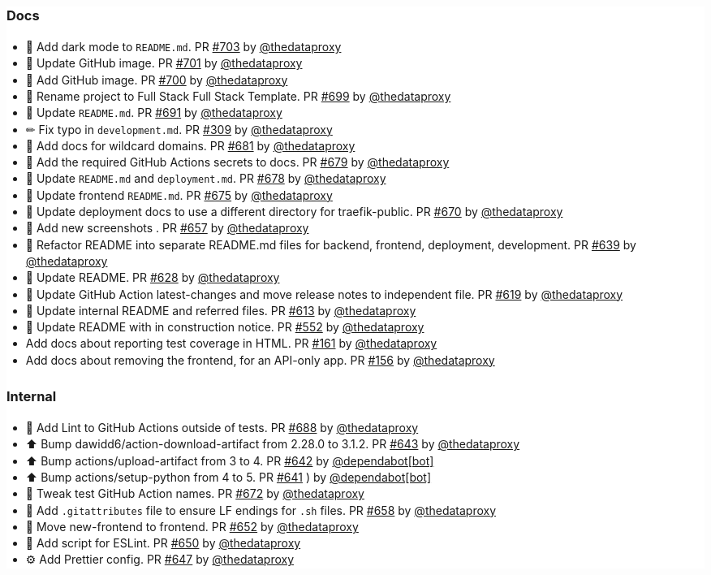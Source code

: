 ### Docs

* 🦇 Add dark mode to `README.md`. PR [#703](https://github.com/thedataproxy/full-stack-template) by [@thedataproxy](https://github.com/thedataproxy)     
* 🍱 Update GitHub image. PR [#701](https://github.com/thedataproxy/full-stack-template) by [@thedataproxy](https://github.com/thedataproxy)     
* 🍱 Add GitHub image. PR [#700](https://github.com/thedataproxy/full-stack-template) by [@thedataproxy](https://github.com/thedataproxy)     
* 🚚 Rename project to Full Stack Full Stack Template. PR [#699](https://github.com/thedataproxy/full-stack-template) by [@thedataproxy](https://github.com/thedataproxy)  
* 📝 Update `README.md`. PR [#691](https://github.com/thedataproxy/full-stack-template) by [@thedataproxy](https://github.com/thedataproxy) 
* ✏ Fix typo in `development.md`. PR [#309](https://github.com/thedataproxy/full-stack-template) by [@thedataproxy](https://github.com/thedataproxy)  
* 📝 Add docs for wildcard domains. PR [#681](https://github.com/thedataproxy/full-stack-template) by [@thedataproxy](https://github.com/thedataproxy)   
* 📝 Add the required GitHub Actions secrets to docs. PR [#679](https://github.com/thedataproxy/full-stack-template) by [@thedataproxy](https://github.com/thedataproxy)  
* 📝 Update `README.md` and `deployment.md`. PR [#678](https://github.com/thedataproxy/full-stack-template) by [@thedataproxy](https://github.com/thedataproxy)  
* 📝 Update frontend `README.md`. PR [#675](https://github.com/thedataproxy/full-stack-template) by [@thedataproxy](https://github.com/thedataproxy)   
* 📝 Update deployment docs to use a different directory for traefik-public. PR [#670](https://github.com/thedataproxy/full-stack-template) by [@thedataproxy](https://github.com/thedataproxy) 
* 📸 Add new screenshots . PR [#657](https://github.com/thedataproxy/full-stack-template) by [@thedataproxy](https://github.com/thedataproxy)  
* 📝 Refactor README into separate README.md files for backend, frontend, deployment, development. PR [#639](https://github.com/thedataproxy/full-stack-template) by [@thedataproxy](https://github.com/thedataproxy) 
* 📝 Update README. PR [#628](https://github.com/thedataproxy/full-stack-template) by [@thedataproxy](https://github.com/thedataproxy)     
* 👷 Update GitHub Action latest-changes and move release notes to independent file. PR [#619](https://github.com/thedataproxy/full-stack-template) by [@thedataproxy](https://github.com/thedataproxy) 
* 📝 Update internal README and referred files. PR [#613](https://github.com/thedataproxy/full-stack-template) by [@thedataproxy](https://github.com/thedataproxy)         
* 📝 Update README with in construction notice. PR [#552](https://github.com/thedataproxy/full-stack-template) by [@thedataproxy](https://github.com/thedataproxy)       
* Add docs about reporting test coverage in HTML. PR [#161](https://github.com/thedataproxy/full-stack-template) by [@thedataproxy](https://github.com/thedataproxy)   
* Add docs about removing the frontend, for an API-only app. PR [#156](https://github.com/thedataproxy/full-stack-template) by [@thedataproxy](https://github.com/thedataproxy)     

### Internal

* 👷 Add Lint to GitHub Actions outside of tests. PR [#688](https://github.com/thedataproxy/full-stack-template) by [@thedataproxy](https://github.com/thedataproxy) 
* ⬆ Bump dawidd6/action-download-artifact from 2.28.0 to 3.1.2. PR [#643](https://github.com/thedataproxy/full-stack-template) by [@thedataproxy](https://github.com/thedataproxy)   
* ⬆ Bump actions/upload-artifact from 3 to 4. PR [#642](https://github.com/thedataproxy/full-stack-template)  by [@dependabot[bot]](https://github.com/apps/dependabot)         
* ⬆ Bump actions/setup-python from 4 to 5. PR [#641](https://github.com/thedataproxy/full-stack-template) ) by [@dependabot[bot]](https://github.com/apps/dependabot)         
* 👷 Tweak test GitHub Action names. PR [#672](https://github.com/thedataproxy/full-stack-template) by [@thedataproxy](https://github.com/thedataproxy)        
* 🔧 Add `.gitattributes` file to ensure LF endings for `.sh` files. PR [#658](https://github.com/thedataproxy/full-stack-template) by [@thedataproxy](https://github.com/thedataproxy)  
* 🚚 Move new-frontend to frontend. PR [#652](https://github.com/thedataproxy/full-stack-template) by [@thedataproxy](https://github.com/thedataproxy)        
* 🔧 Add script for ESLint. PR [#650](https://github.com/thedataproxy/full-stack-template) by [@thedataproxy](https://github.com/thedataproxy)       
* ⚙️ Add Prettier config. PR [#647](https://github.com/thedataproxy/full-stack-template) by [@thedataproxy](https://github.com/thedataproxy)       